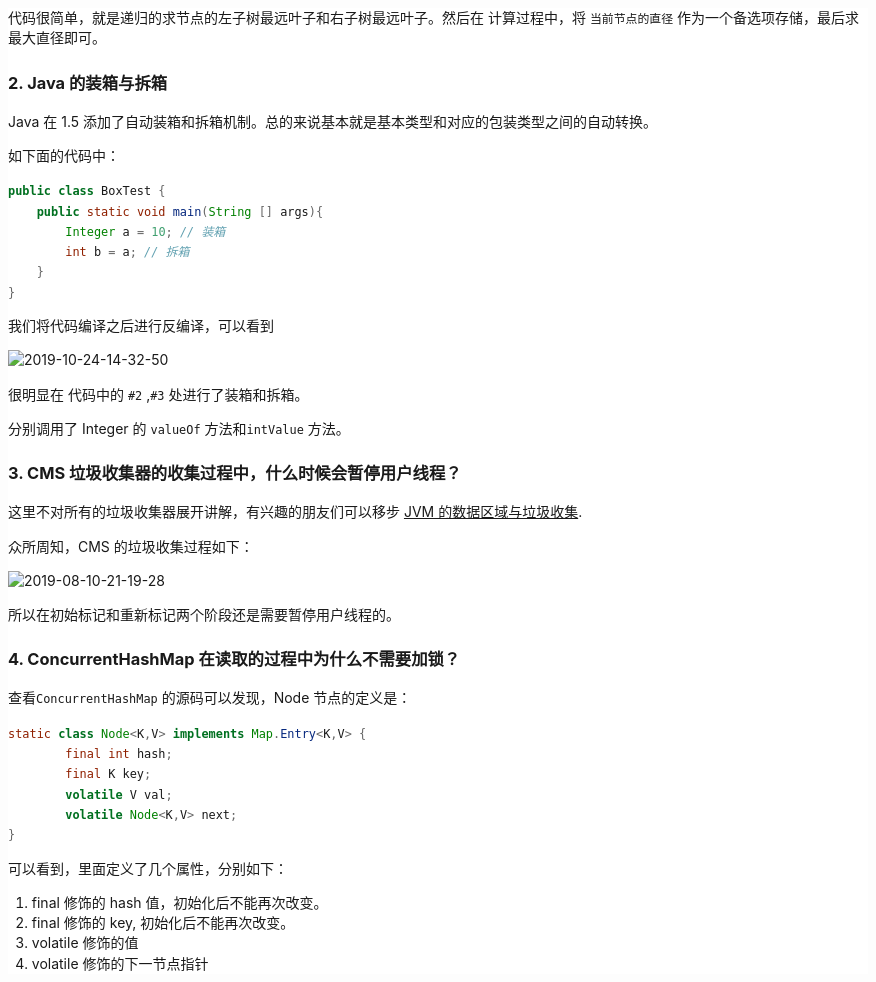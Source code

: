 代码很简单，就是递归的求节点的左子树最远叶子和右子树最远叶子。然后在 计算过程中，将 `当前节点的直径` 作为一个备选项存储，最后求最大直径即可。

### 2. Java 的装箱与拆箱

Java 在 1.5 添加了自动装箱和拆箱机制。总的来说基本就是基本类型和对应的包装类型之间的自动转换。

如下面的代码中：

```java
public class BoxTest {
    public static void main(String [] args){
        Integer a = 10; // 装箱
        int b = a; // 拆箱
    }
}
```

我们将代码编译之后进行反编译，可以看到

![2019-10-24-14-32-50](http://img.couplecoders.tech/2019-10-24-14-32-50.png)

很明显在 代码中的 `#2` ,`#3` 处进行了装箱和拆箱。

分别调用了 Integer 的 `valueOf` 方法和`intValue` 方法。

### 3. CMS 垃圾收集器的收集过程中，什么时候会暂停用户线程？

这里不对所有的垃圾收集器展开讲解，有兴趣的朋友们可以移步 [JVM 的数据区域与垃圾收集](http://huyan.couplecoders.tech/java/%E8%AF%BB%E4%B9%A6%E7%AC%94%E8%AE%B0/%E6%B7%B1%E5%85%A5%E4%BA%86%E8%A7%A3java%E8%99%9A%E6%8B%9F%E6%9C%BA/2019/07/30/JVM%E6%95%B0%E6%8D%AE%E5%8C%BA%E5%9F%9F%E4%B8%8E%E5%9E%83%E5%9C%BE%E6%94%B6%E9%9B%86-%E6%B7%B1%E5%85%A5%E4%BA%86%E8%A7%A3JVM%E8%AF%BB%E4%B9%A6%E7%AC%94%E8%AE%B0/).

众所周知，CMS 的垃圾收集过程如下：

![2019-08-10-21-19-28](http://img.couplecoders.tech/2019-08-10-21-19-28.png)

所以在初始标记和重新标记两个阶段还是需要暂停用户线程的。

### 4. ConcurrentHashMap 在读取的过程中为什么不需要加锁？

查看`ConcurrentHashMap` 的源码可以发现，Node 节点的定义是：

```java
static class Node<K,V> implements Map.Entry<K,V> {
        final int hash;
        final K key;
        volatile V val;
        volatile Node<K,V> next;
}
```

可以看到，里面定义了几个属性，分别如下：

1. final 修饰的 hash 值，初始化后不能再次改变。
2. final 修饰的 key, 初始化后不能再次改变。
3. volatile 修饰的值
4. volatile 修饰的下一节点指针
